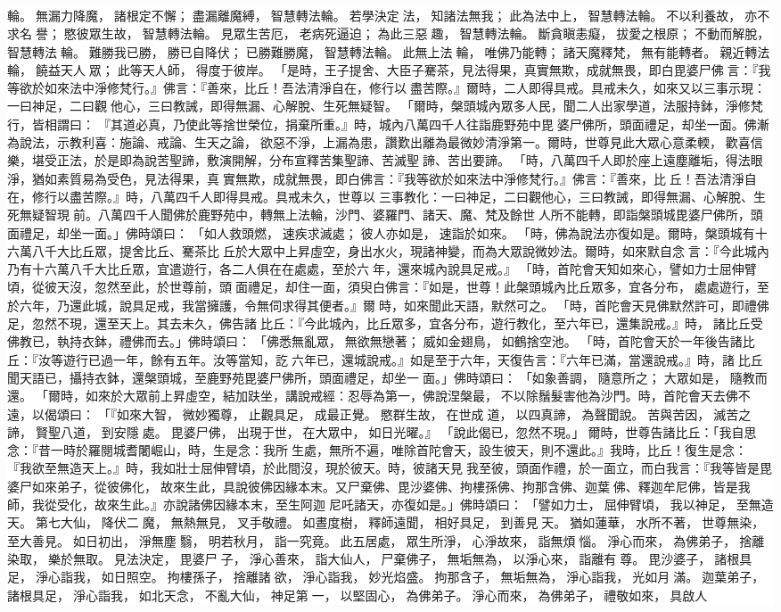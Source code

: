 輪。 無漏力降魔， 諸根定不懈； 盡漏離魔縛， 智慧轉法輪。 若學決定
法， 知諸法無我； 此為法中上， 智慧轉法輪。 不以利養故， 亦不求名
譽； 愍彼眾生故， 智慧轉法輪。 見眾生苦厄， 老病死逼迫； 為此三惡
趣， 智慧轉法輪。 斷貪瞋恚癡， 拔愛之根原； 不動而解脫， 智慧轉法
輪。 難勝我已勝， 勝已自降伏； 已勝難勝魔， 智慧轉法輪。 此無上法
輪， 唯佛乃能轉； 諸天魔釋梵， 無有能轉者。 親近轉法輪， 饒益天人
眾； 此等天人師， 得度于彼岸。
「是時，王子提舍、大臣子騫茶，見法得果，真實無欺，成就無畏，即白毘婆尸佛
言：『我等欲於如來法中淨修梵行。』佛言：『善來，比丘！吾法清淨自在，修行以
盡苦際。』爾時，二人即得具戒。具戒未久，如來又以三事示現：一曰神足，二曰觀
他心，三曰教誡，即得無漏、心解脫、生死無疑智。
「爾時，槃頭城內眾多人民，聞二人出家學道，法服持鉢，淨修梵行，皆相謂曰：
『其道必真，乃使此等捨世榮位，捐棄所重。』時，城內八萬四千人往詣鹿野苑中毘
婆尸佛所，頭面禮足，却坐一面。佛漸為說法，示教利喜：施論、戒論、生天之論，
欲惡不淨，上漏為患，讚歎出離為最微妙清淨第一。爾時，世尊見此大眾心意柔輭，
歡喜信樂，堪受正法，於是即為說苦聖諦，敷演開解，分布宣釋苦集聖諦、苦滅聖
諦、苦出要諦。
「時，八萬四千人即於座上遠塵離垢，得法眼淨，猶如素質易為受色，見法得果，真
實無欺，成就無畏，即白佛言：『我等欲於如來法中淨修梵行。』佛言：『善來，比
丘！吾法清淨自在，修行以盡苦際。』時，八萬四千人即得具戒。具戒未久，世尊以
三事教化：一曰神足，二曰觀他心，三曰教誡，即得無漏、心解脫、生死無疑智現
前。八萬四千人聞佛於鹿野苑中，轉無上法輪，沙門、婆羅門、諸天、魔、梵及餘世
人所不能轉，即詣槃頭城毘婆尸佛所，頭面禮足，却坐一面。」佛時頌曰：
「如人救頭燃， 速疾求滅處； 彼人亦如是， 速詣於如來。
「時，佛為說法亦復如是。爾時，槃頭城有十六萬八千大比丘眾，提舍比丘、騫茶比
丘於大眾中上昇虛空，身出水火，現諸神變，而為大眾說微妙法。爾時，如來默自念
言：『今此城內乃有十六萬八千大比丘眾，宜遣遊行，各二人俱在在處處，至於六
年，還來城內說具足戒。』
「時，首陀會天知如來心，譬如力士屈伸臂頃，從彼天沒，忽然至此，於世尊前，頭
面禮足，却住一面，須臾白佛言：『如是，世尊！此槃頭城內比丘眾多，宜各分布，
處處遊行，至於六年，乃還此城，說具足戒，我當擁護，令無伺求得其便者。』爾
時，如來聞此天語，默然可之。
「時，首陀會天見佛默然許可，即禮佛足，忽然不現，還至天上。其去未久，佛告諸
比丘：『今此城內，比丘眾多，宜各分布，遊行教化，至六年已，還集說戒。』時，
諸比丘受佛教已，執持衣鉢，禮佛而去。」佛時頌曰：
「佛悉無亂眾， 無欲無戀著； 威如金翅鳥， 如鶴捨空池。
「時，首陀會天於一年後告諸比丘：『汝等遊行已過一年，餘有五年。汝等當知，訖
六年已，還城說戒。』如是至于六年，天復告言：『六年已滿，當還說戒。』時，諸
比丘聞天語已，攝持衣鉢，還槃頭城，至鹿野苑毘婆尸佛所，頭面禮足，却坐一
面。」佛時頌曰：
「如象善調， 隨意所之； 大眾如是， 隨教而還。
「爾時，如來於大眾前上昇虛空，結加趺坐，講說戒經：忍辱為第一，佛說涅槃最，
不以除鬚髮害他為沙門。時，首陀會天去佛不遠，以偈頌曰：
「『如來大智， 微妙獨尊， 止觀具足， 成最正覺。 愍群生故， 在世成
道， 以四真諦， 為聲聞說。 苦與苦因， 滅苦之諦， 賢聖八道， 到安隱
處。 毘婆尸佛， 出現于世， 在大眾中， 如日光曜。』
「說此偈已，忽然不現。」
爾時，世尊告諸比丘：「我自思念：『昔一時於羅閱城耆闍崛山，時，生是念：我所
生處，無所不遍，唯除首陀會天，設生彼天，則不還此。』我時，比丘！復生是念：
『我欲至無造天上。』時，我如壯士屈伸臂頃，於此間沒，現於彼天。時，彼諸天見
我至彼，頭面作禮，於一面立，而白我言：『我等皆是毘婆尸如來弟子，從彼佛化，
故來生此，具說彼佛因緣本末。又尸棄佛、毘沙婆佛、拘樓孫佛、拘那含佛、迦葉
佛、釋迦牟尼佛，皆是我師，我從受化，故來生此。』亦說諸佛因緣本末，至生阿迦
尼吒諸天，亦復如是。」佛時頌曰：
「譬如力士， 屈伸臂頃， 我以神足， 至無造天。 第七大仙， 降伏二
魔， 無熱無見， 叉手敬禮。 如晝度樹， 釋師遠聞， 相好具足， 到善見
天。 猶如蓮華， 水所不著， 世尊無染， 至大善見。 如日初出， 淨無塵
翳， 明若秋月， 詣一究竟。 此五居處， 眾生所淨， 心淨故來， 詣無煩
惱。 淨心而來， 為佛弟子， 捨離染取， 樂於無取。 見法決定， 毘婆尸
子， 淨心善來， 詣大仙人， 尸棄佛子， 無垢無為， 以淨心來， 詣離有
尊。 毘沙婆子， 諸根具足， 淨心詣我， 如日照空。 拘樓孫子， 捨離諸
欲， 淨心詣我， 妙光焰盛。 拘那含子， 無垢無為， 淨心詣我， 光如月
滿。 迦葉弟子， 諸根具足， 淨心詣我， 如北天念， 不亂大仙， 神足第
一， 以堅固心， 為佛弟子。 淨心而來， 為佛弟子， 禮敬如來， 具啟人